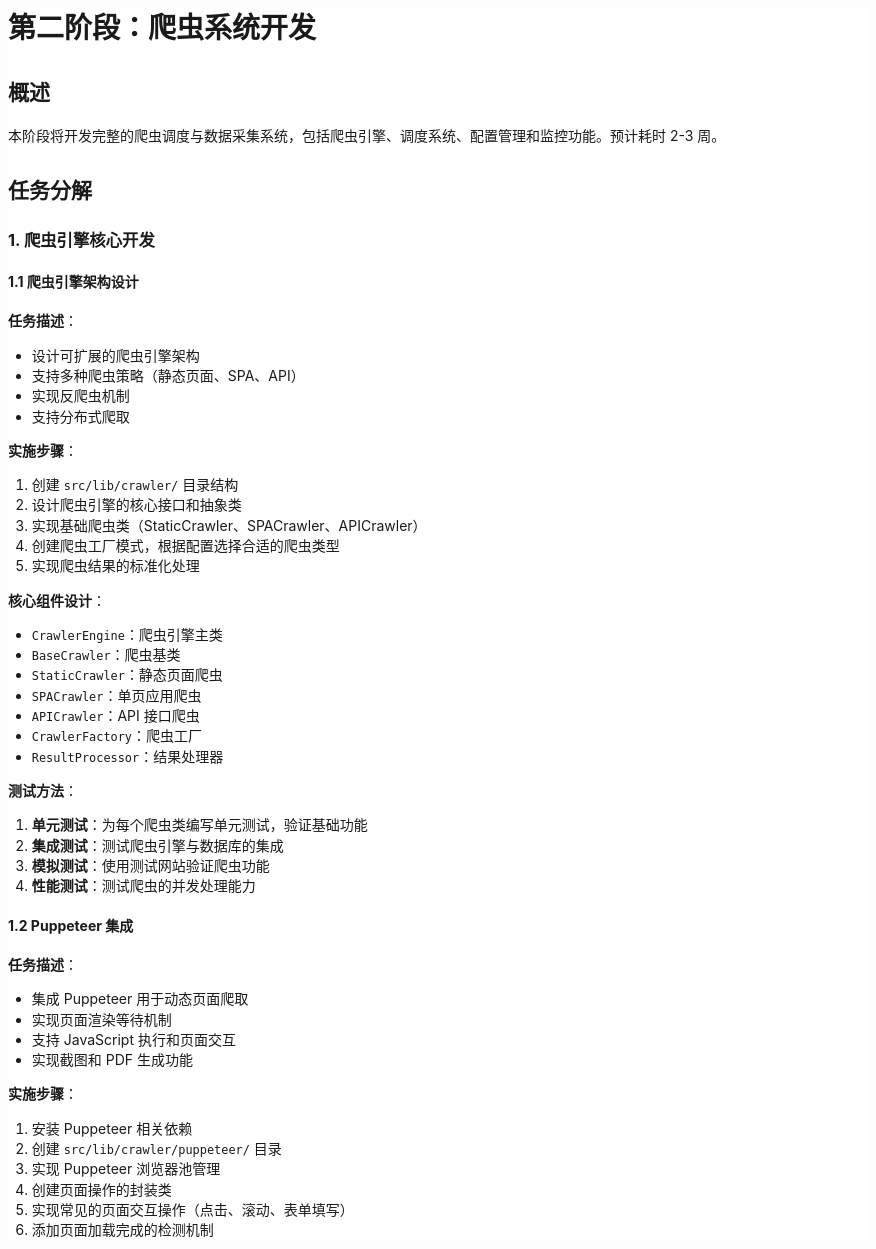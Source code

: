 # 第二阶段：爬虫系统开发

## 概述

本阶段将开发完整的爬虫调度与数据采集系统，包括爬虫引擎、调度系统、配置管理和监控功能。预计耗时 2-3 周。

## 任务分解

### 1. 爬虫引擎核心开发

#### 1.1 爬虫引擎架构设计

**任务描述**：
- 设计可扩展的爬虫引擎架构
- 支持多种爬虫策略（静态页面、SPA、API）
- 实现反爬虫机制
- 支持分布式爬取

**实施步骤**：
1. 创建 `src/lib/crawler/` 目录结构
2. 设计爬虫引擎的核心接口和抽象类
3. 实现基础爬虫类（StaticCrawler、SPACrawler、APICrawler）
4. 创建爬虫工厂模式，根据配置选择合适的爬虫类型
5. 实现爬虫结果的标准化处理

**核心组件设计**：
- `CrawlerEngine`：爬虫引擎主类
- `BaseCrawler`：爬虫基类
- `StaticCrawler`：静态页面爬虫
- `SPACrawler`：单页应用爬虫
- `APICrawler`：API 接口爬虫
- `CrawlerFactory`：爬虫工厂
- `ResultProcessor`：结果处理器

**测试方法**：
1. **单元测试**：为每个爬虫类编写单元测试，验证基础功能
2. **集成测试**：测试爬虫引擎与数据库的集成
3. **模拟测试**：使用测试网站验证爬虫功能
4. **性能测试**：测试爬虫的并发处理能力

#### 1.2 Puppeteer 集成

**任务描述**：
- 集成 Puppeteer 用于动态页面爬取
- 实现页面渲染等待机制
- 支持 JavaScript 执行和页面交互
- 实现截图和 PDF 生成功能

**实施步骤**：
1. 安装 Puppeteer 相关依赖
2. 创建 `src/lib/crawler/puppeteer/` 目录
3. 实现 Puppeteer 浏览器池管理
4. 创建页面操作的封装类
5. 实现常见的页面交互操作（点击、滚动、表单填写）
6. 添加页面加载完成的检测机制
